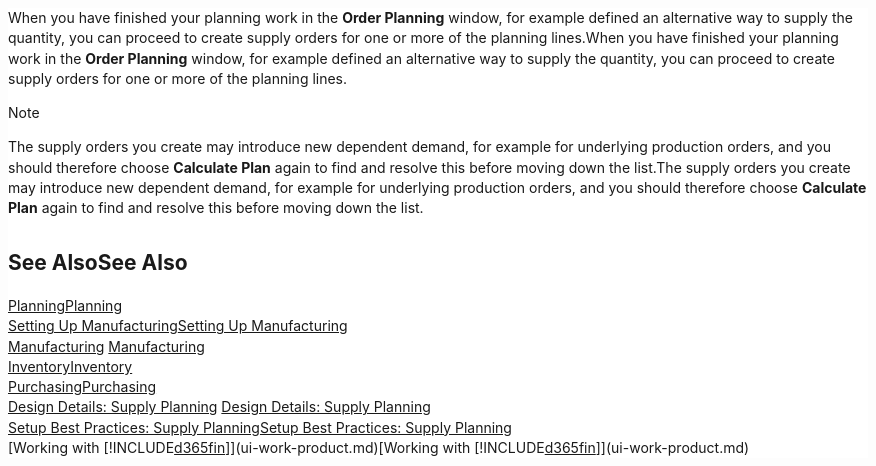 <span data-ttu-id="3090d-182">When you have finished your planning work in the **Order Planning** window, for example defined an alternative way to supply the quantity, you can proceed to create supply orders for one or more of the planning lines.</span><span class="sxs-lookup"><span data-stu-id="3090d-182">When you have finished your planning work in the **Order Planning** window, for example defined an alternative way to supply the quantity, you can proceed to create supply orders for one or more of the planning lines.</span></span>  

> [!NOTE]  
>  <span data-ttu-id="3090d-183">The supply orders you create may introduce new dependent demand, for example for underlying production orders, and you should therefore choose **Calculate Plan** again to find and resolve this before moving down the list.</span><span class="sxs-lookup"><span data-stu-id="3090d-183">The supply orders you create may introduce new dependent demand, for example for underlying production orders, and you should therefore choose **Calculate Plan** again to find and resolve this before moving down the list.</span></span>  

## <a name="see-also"></a><span data-ttu-id="3090d-184">See Also</span><span class="sxs-lookup"><span data-stu-id="3090d-184">See Also</span></span>  
[<span data-ttu-id="3090d-185">Planning</span><span class="sxs-lookup"><span data-stu-id="3090d-185">Planning</span></span>](production-planning.md)  
[<span data-ttu-id="3090d-186">Setting Up Manufacturing</span><span class="sxs-lookup"><span data-stu-id="3090d-186">Setting Up Manufacturing</span></span>](production-configure-production-processes.md)  
<span data-ttu-id="3090d-187">[Manufacturing](production-manage-manufacturing.md)  </span><span class="sxs-lookup"><span data-stu-id="3090d-187">[Manufacturing](production-manage-manufacturing.md)  </span></span>  
[<span data-ttu-id="3090d-188">Inventory</span><span class="sxs-lookup"><span data-stu-id="3090d-188">Inventory</span></span>](inventory-manage-inventory.md)  
[<span data-ttu-id="3090d-189">Purchasing</span><span class="sxs-lookup"><span data-stu-id="3090d-189">Purchasing</span></span>](purchasing-manage-purchasing.md)  
<span data-ttu-id="3090d-190">[Design Details: Supply Planning](design-details-supply-planning.md) </span><span class="sxs-lookup"><span data-stu-id="3090d-190">[Design Details: Supply Planning](design-details-supply-planning.md) </span></span>  
[<span data-ttu-id="3090d-191">Setup Best Practices: Supply Planning</span><span class="sxs-lookup"><span data-stu-id="3090d-191">Setup Best Practices: Supply Planning</span></span>](setup-best-practices-supply-planning.md)  
<span data-ttu-id="3090d-192">[Working with [!INCLUDE[d365fin](includes/d365fin_md.md)]](ui-work-product.md)</span><span class="sxs-lookup"><span data-stu-id="3090d-192">[Working with [!INCLUDE[d365fin](includes/d365fin_md.md)]](ui-work-product.md)</span></span>

